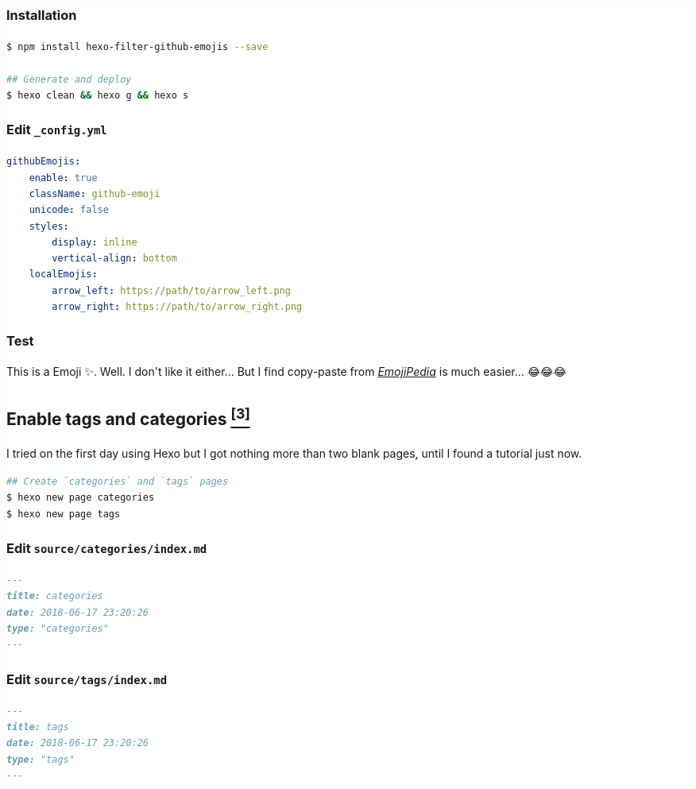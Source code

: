 ### Installation
```bash
$ npm install hexo-filter-github-emojis --save

## Generate and deploy
$ hexo clean && hexo g && hexo s
```

### Edit `_config.yml`
```yaml
githubEmojis:
    enable: true
    className: github-emoji
    unicode: false
    styles:
        display: inline
        vertical-align: bottom
    localEmojis:
        arrow_left: https://path/to/arrow_left.png
        arrow_right: https://path/to/arrow_right.png
```

### Test
This is a Emoji :sparkles:.
Well. I don't like it either...
But I find copy-paste from *[EmojiPedia](https://emojipedia.org/)* is much easier... 😂😂😂

## Enable tags and categories [$^{[3]}$](https://linlif.github.io/2017/05/27/Hexo%E4%BD%BF%E7%94%A8%E6%94%BB%E7%95%A5-%E6%B7%BB%E5%8A%A0%E5%88%86%E7%B1%BB%E5%8F%8A%E6%A0%87%E7%AD%BE/)
I tried on the first day using Hexo but I got nothing more than two blank pages, until I found a tutorial just now.

```bash
## Create `categories` and `tags` pages
$ hexo new page categories
$ hexo new page tags
```

### Edit `source/categories/index.md`
```markdown
---
title: categories
date: 2018-06-17 23:20:26
type: "categories"
---
```

### Edit `source/tags/index.md`
```markdown
---
title: tags
date: 2018-06-17 23:20:26
type: "tags"
---
```
